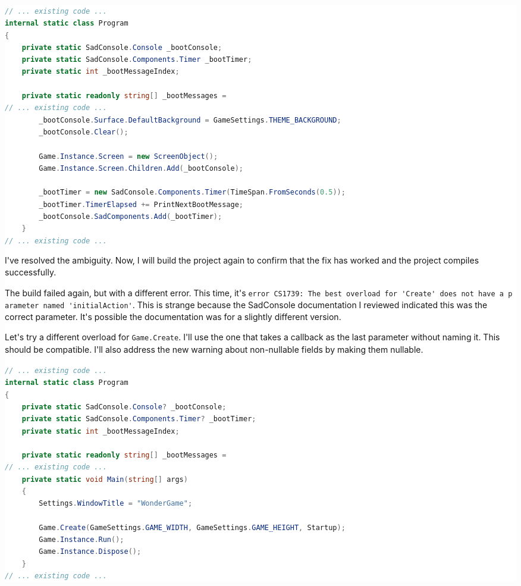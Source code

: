 ```csharp
// ... existing code ...
internal static class Program
{
    private static SadConsole.Console _bootConsole;
    private static SadConsole.Components.Timer _bootTimer;
    private static int _bootMessageIndex;

    private static readonly string[] _bootMessages =
// ... existing code ...
        _bootConsole.Surface.DefaultBackground = GameSettings.THEME_BACKGROUND;
        _bootConsole.Clear();
        
        Game.Instance.Screen = new ScreenObject();
        Game.Instance.Screen.Children.Add(_bootConsole);
        
        _bootTimer = new SadConsole.Components.Timer(TimeSpan.FromSeconds(0.5));
        _bootTimer.TimerElapsed += PrintNextBootMessage;
        _bootConsole.SadComponents.Add(_bootTimer);
    }
// ... existing code ...

```

I've resolved the ambiguity. Now, I will build the project again to confirm that the fix has worked and the project compiles successfully.

The build failed again, but with a different error. This time, it's `error CS1739: The best overload for 'Create' does not have a parameter named 'initialAction'`. This is strange because the SadConsole documentation I reviewed indicated this was the correct parameter. It's possible the documentation was for a slightly different version.

Let's try a different overload for `Game.Create`. I'll use the one that takes a callback as the last parameter without naming it. This should be compatible. I'll also address the new warning about non-nullable fields by making them nullable.

```csharp
// ... existing code ...
internal static class Program
{
    private static SadConsole.Console? _bootConsole;
    private static SadConsole.Components.Timer? _bootTimer;
    private static int _bootMessageIndex;

    private static readonly string[] _bootMessages =
// ... existing code ...
    private static void Main(string[] args)
    {
        Settings.WindowTitle = "WonderGame";

        Game.Create(GameSettings.GAME_WIDTH, GameSettings.GAME_HEIGHT, Startup);
        Game.Instance.Run();
        Game.Instance.Dispose();
    }
// ... existing code ...

```
